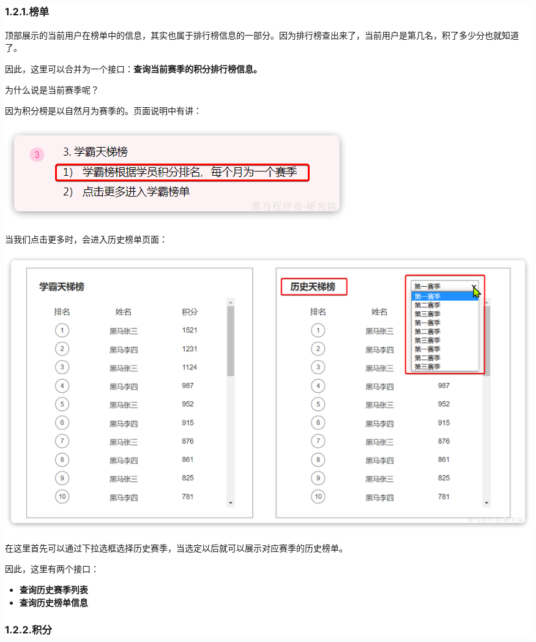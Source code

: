 ### 1.2.1.榜单

顶部展示的当前用户在榜单中的信息，其实也属于排行榜信息的一部分。因为排行榜查出来了，当前用户是第几名，积了多少分也就知道了。

因此，这里可以合并为一个接口：**查询当前赛季的积分排行榜信息。**

为什么说是当前赛季呢？

因为积分榜是以自然月为赛季的。页面说明中有讲：

![img](./assets/1689425552143-1.png)

当我们点击更多时，会进入历史榜单页面：

![img](./assets/1689425552143-2.png)

在这里首先可以通过下拉选框选择历史赛季，当选定以后就可以展示对应赛季的历史榜单。

因此，这里有两个接口：

- **查询历史赛季列表**
- **查询历史榜单信息**

### 1.2.2.积分
